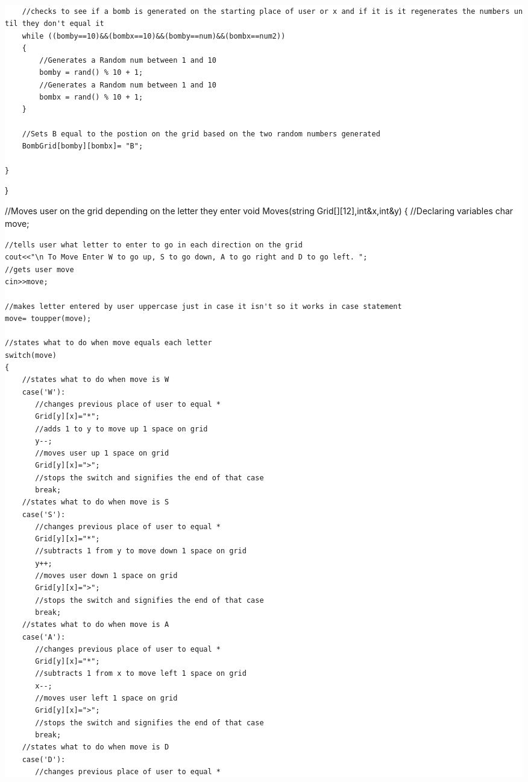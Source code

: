 	    //checks to see if a bomb is generated on the starting place of user or x and if it is it regenerates the numbers until they don't equal it
	    while ((bomby==10)&&(bombx==10)&&(bomby==num)&&(bombx==num2))
	    {
		    //Generates a Random num between 1 and 10
			bomby = rand() % 10 + 1;
			//Generates a Random num between 1 and 10
		    bombx = rand() % 10 + 1;
		}

		//Sets B equal to the postion on the grid based on the two random numbers generated 
		BombGrid[bomby][bombx]= "B";
	
	}
}
	
//Moves user on the grid depending on the letter they enter
void Moves(string Grid[][12],int&x,int&y)
{
	//Declaring variables
	char move;
	
	//tells user what letter to enter to go in each direction on the grid
	cout<<"\n To Move Enter W to go up, S to go down, A to go right and D to go left. ";
	//gets user move
    cin>>move;
    
    //makes letter entered by user uppercase just in case it isn't so it works in case statement
    move= toupper(move);
    
    //states what to do when move equals each letter
    switch(move)
	{
		//states what to do when move is W
		case('W'):
		   //changes previous place of user to equal *
		   Grid[y][x]="*";
		   //adds 1 to y to move up 1 space on grid
		   y--;
		   //moves user up 1 space on grid
		   Grid[y][x]=">";
		   //stops the switch and signifies the end of that case
		   break;
		//states what to do when move is S
		case('S'):
		   //changes previous place of user to equal *
		   Grid[y][x]="*";
		   //subtracts 1 from y to move down 1 space on grid
		   y++;
		   //moves user down 1 space on grid
		   Grid[y][x]=">";
		   //stops the switch and signifies the end of that case
		   break;
		//states what to do when move is A
		case('A'):
		   //changes previous place of user to equal *
		   Grid[y][x]="*";
		   //subtracts 1 from x to move left 1 space on grid
		   x--;
		   //moves user left 1 space on grid
		   Grid[y][x]=">";
		   //stops the switch and signifies the end of that case
		   break;
		//states what to do when move is D
		case('D'):
		   //changes previous place of user to equal *